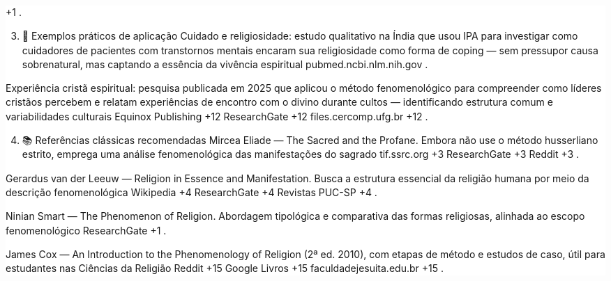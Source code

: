 +1
.

3. 🧪 Exemplos práticos de aplicação
Cuidado e religiosidade: estudo qualitativo na Índia que usou IPA para investigar como cuidadores de pacientes com transtornos mentais encaram sua religiosidade como forma de coping — sem pressupor causa sobrenatural, mas captando a essência da vivência espiritual 
pubmed.ncbi.nlm.nih.gov
.

Experiência cristã espiritual: pesquisa publicada em 2025 que aplicou o método fenomenológico para compreender como líderes cristãos percebem e relatam experiências de encontro com o divino durante cultos — identificando estrutura comum e variabilidades culturais 
Equinox Publishing
+12
ResearchGate
+12
files.cercomp.ufg.br
+12
.

4. 📚 Referências clássicas recomendadas
Mircea Eliade — The Sacred and the Profane. Embora não use o método husserliano estrito, emprega uma análise fenomenológica das manifestações do sagrado 
tif.ssrc.org
+3
ResearchGate
+3
Reddit
+3
.

Gerardus van der Leeuw — Religion in Essence and Manifestation. Busca a estrutura essencial da religião humana por meio da descrição fenomenológica 
Wikipedia
+4
ResearchGate
+4
Revistas PUC-SP
+4
.

Ninian Smart — The Phenomenon of Religion. Abordagem tipológica e comparativa das formas religiosas, alinhada ao escopo fenomenológico 
ResearchGate
+1
.

James Cox — An Introduction to the Phenomenology of Religion (2ª ed. 2010), com etapas de método e estudos de caso, útil para estudantes nas Ciências da Religião 
Reddit
+15
Google Livros
+15
faculdadejesuita.edu.br
+15
.
